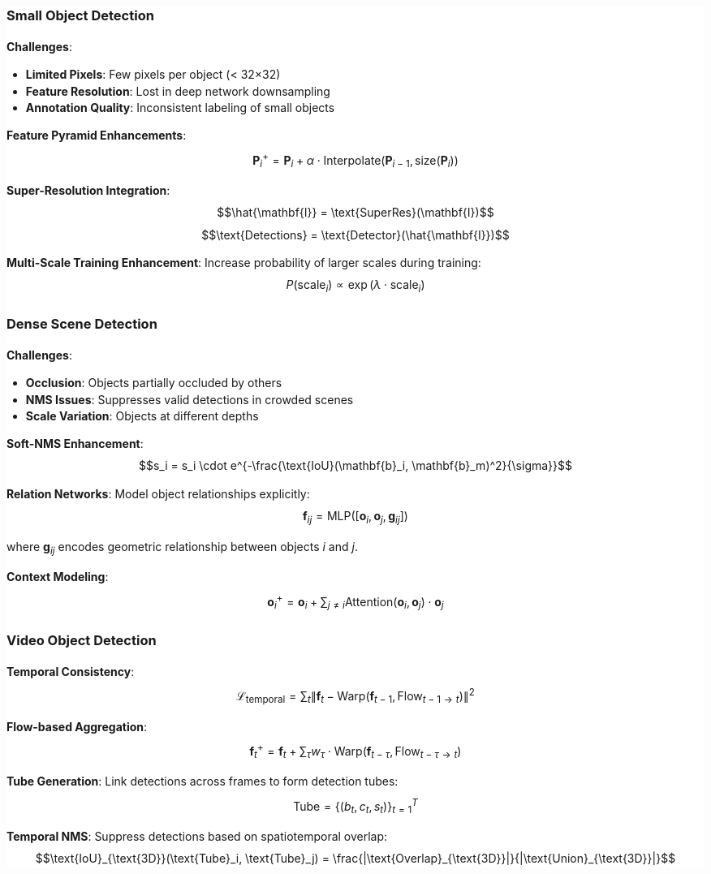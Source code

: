 ### Small Object Detection

**Challenges**:
- **Limited Pixels**: Few pixels per object (< 32×32)
- **Feature Resolution**: Lost in deep network downsampling
- **Annotation Quality**: Inconsistent labeling of small objects

**Feature Pyramid Enhancements**:
$$\mathbf{P}_i^+ = \mathbf{P}_i + \alpha \cdot \text{Interpolate}(\mathbf{P}_{i-1}, \text{size}(\mathbf{P}_i))$$

**Super-Resolution Integration**:
$$\hat{\mathbf{I}} = \text{SuperRes}(\mathbf{I})$$
$$\text{Detections} = \text{Detector}(\hat{\mathbf{I}})$$

**Multi-Scale Training Enhancement**:
Increase probability of larger scales during training:
$$P(\text{scale}_i) \propto \exp(\lambda \cdot \text{scale}_i)$$

### Dense Scene Detection

**Challenges**:
- **Occlusion**: Objects partially occluded by others
- **NMS Issues**: Suppresses valid detections in crowded scenes
- **Scale Variation**: Objects at different depths

**Soft-NMS Enhancement**:
$$s_i = s_i \cdot e^{-\frac{\text{IoU}(\mathbf{b}_i, \mathbf{b}_m)^2}{\sigma}}$$

**Relation Networks**:
Model object relationships explicitly:
$$\mathbf{f}_{ij} = \text{MLP}([\mathbf{o}_i, \mathbf{o}_j, \mathbf{g}_{ij}])$$

where $\mathbf{g}_{ij}$ encodes geometric relationship between objects $i$ and $j$.

**Context Modeling**:
$$\mathbf{o}_i^+ = \mathbf{o}_i + \sum_{j \neq i} \text{Attention}(\mathbf{o}_i, \mathbf{o}_j) \cdot \mathbf{o}_j$$

### Video Object Detection

**Temporal Consistency**:
$$\mathcal{L}_{\text{temporal}} = \sum_{t} \|\mathbf{f}_t - \text{Warp}(\mathbf{f}_{t-1}, \text{Flow}_{t-1 \to t})\|^2$$

**Flow-based Aggregation**:
$$\mathbf{f}_t^+ = \mathbf{f}_t + \sum_{\tau} w_{\tau} \cdot \text{Warp}(\mathbf{f}_{t-\tau}, \text{Flow}_{t-\tau \to t})$$

**Tube Generation**:
Link detections across frames to form detection tubes:
$$\text{Tube} = \{(b_t, c_t, s_t)\}_{t=1}^{T}$$

**Temporal NMS**:
Suppress detections based on spatiotemporal overlap:
$$\text{IoU}_{\text{3D}}(\text{Tube}_i, \text{Tube}_j) = \frac{|\text{Overlap}_{\text{3D}}|}{|\text{Union}_{\text{3D}}|}$$
